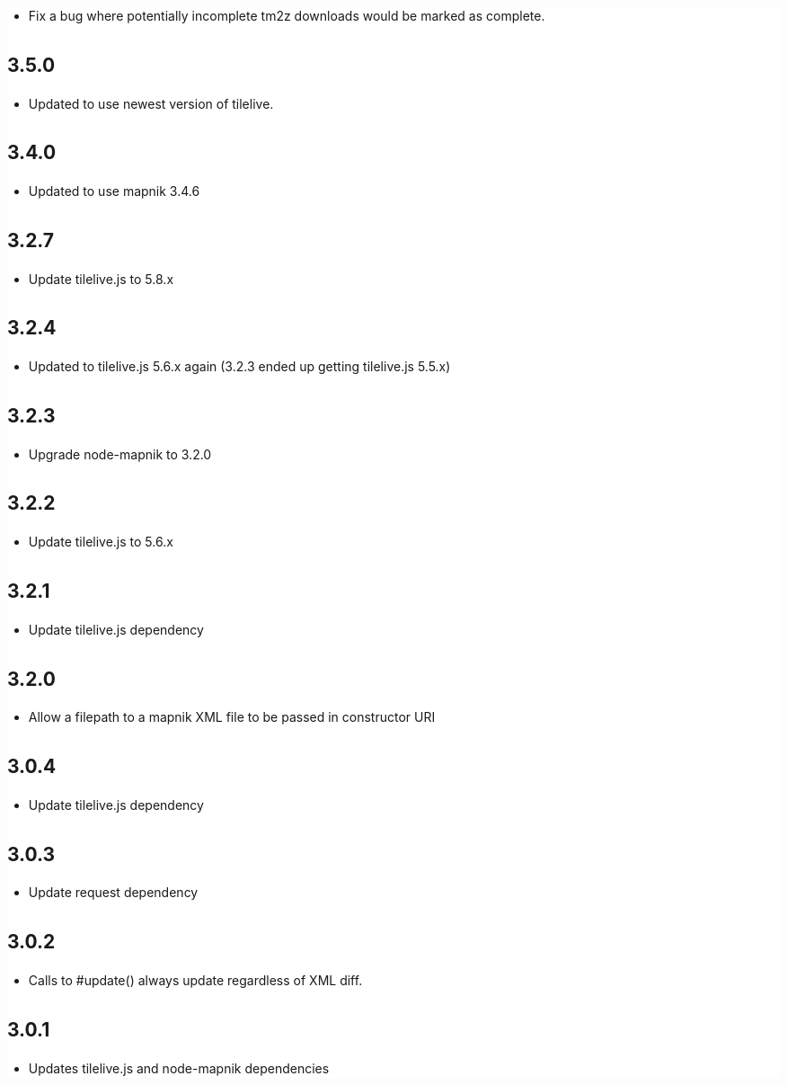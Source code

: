  - Fix a bug where potentially incomplete tm2z downloads would be marked as complete.

## 3.5.0

 - Updated to use newest version of tilelive.

## 3.4.0

 - Updated to use mapnik 3.4.6

## 3.2.7

 - Update tilelive.js to 5.8.x

## 3.2.4

 - Updated to tilelive.js 5.6.x again (3.2.3 ended up getting tilelive.js 5.5.x)

## 3.2.3

 - Upgrade node-mapnik to 3.2.0

## 3.2.2

 - Update tilelive.js to 5.6.x

## 3.2.1

 - Update tilelive.js dependency

## 3.2.0

- Allow a filepath to a mapnik XML file to be passed in constructor URI

## 3.0.4

- Update tilelive.js dependency

## 3.0.3

- Update request dependency

## 3.0.2

- Calls to #update() always update regardless of XML diff.

## 3.0.1

- Updates tilelive.js and node-mapnik dependencies
